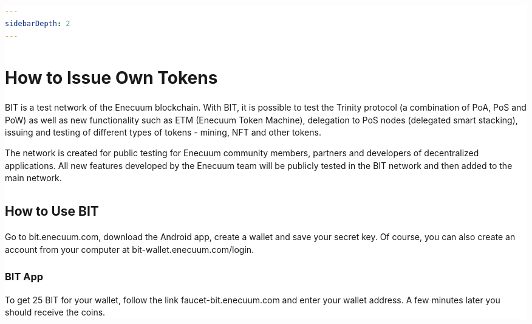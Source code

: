 ```yaml
---
sidebarDepth: 2
---
```


# How to Issue Own Tokens

BIT is a test network of the Enecuum blockchain. With BIT, it is possible to test the Trinity protocol (a combination of PoA, PoS and PoW) as well as new functionality such as ETM (Enecuum Token Machine), delegation to PoS nodes (delegated smart stacking), issuing and testing of different types of tokens - mining, NFT and other tokens.

The network is created for public testing for Enecuum community members, partners and developers of decentralized applications.
All new features developed by the Enecuum team will be publicly tested in the BIT network and then added to the main network.

## How to Use BIT 

Go to bit.enecuum.com, download the Android app, create a wallet and save your secret key. Of course, you can also create an account from your computer at bit-wallet.enecuum.com/login.

### BIT App

To get 25 BIT for your wallet, follow the link faucet-bit.enecuum.com and enter your wallet address. A few minutes later you should receive the coins.
